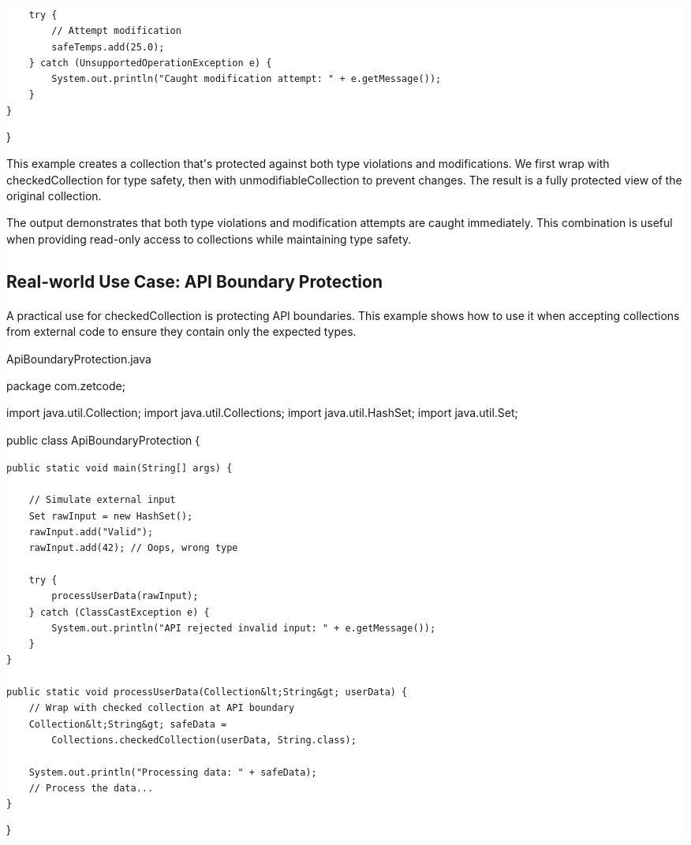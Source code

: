         try {
            // Attempt modification
            safeTemps.add(25.0);
        } catch (UnsupportedOperationException e) {
            System.out.println("Caught modification attempt: " + e.getMessage());
        }
    }
}

This example creates a collection that's protected against both type violations
and modifications. We first wrap with checkedCollection for type
safety, then with unmodifiableCollection to prevent changes. The
result is a fully protected view of the original collection.

The output demonstrates that both type violations and modification attempts are
caught immediately. This combination is useful when providing read-only access
to collections while maintaining type safety.

## Real-world Use Case: API Boundary Protection

A practical use for checkedCollection is protecting API boundaries.
This example shows how to use it when accepting collections from external code
to ensure they contain only the expected types.

ApiBoundaryProtection.java
  

package com.zetcode;

import java.util.Collection;
import java.util.Collections;
import java.util.HashSet;
import java.util.Set;

public class ApiBoundaryProtection {

    public static void main(String[] args) {
        
        // Simulate external input
        Set rawInput = new HashSet();
        rawInput.add("Valid");
        rawInput.add(42); // Oops, wrong type
        
        try {
            processUserData(rawInput);
        } catch (ClassCastException e) {
            System.out.println("API rejected invalid input: " + e.getMessage());
        }
    }
    
    public static void processUserData(Collection&lt;String&gt; userData) {
        // Wrap with checked collection at API boundary
        Collection&lt;String&gt; safeData = 
            Collections.checkedCollection(userData, String.class);
        
        System.out.println("Processing data: " + safeData);
        // Process the data...
    }
}
